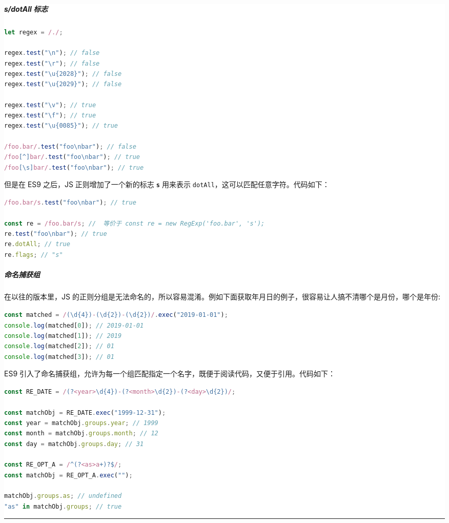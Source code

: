 ##### s/dotAll 标志

```javascript
let regex = /./;

regex.test("\n"); // false
regex.test("\r"); // false
regex.test("\u{2028}"); // false
regex.test("\u{2029}"); // false

regex.test("\v"); // true
regex.test("\f"); // true
regex.test("\u{0085}"); // true

/foo.bar/.test("foo\nbar"); // false
/foo[^]bar/.test("foo\nbar"); // true
/foo[\s]bar/.test("foo\nbar"); // true
```

但是在 ES9 之后，JS 正则增加了一个新的标志 **`s`** 用来表示 `dotAll`，这可以匹配任意字符。代码如下：

```javascript
/foo.bar/s.test("foo\nbar"); // true

const re = /foo.bar/s; //  等价于 const re = new RegExp('foo.bar', 's');
re.test("foo\nbar"); // true
re.dotAll; // true
re.flags; // "s"
```

##### 命名捕获组

在以往的版本里，JS 的正则分组是无法命名的，所以容易混淆。例如下面获取年月日的例子，很容易让人搞不清哪个是月份，哪个是年份:

```javascript
const matched = /(\d{4})-(\d{2})-(\d{2})/.exec("2019-01-01");
console.log(matched[0]); // 2019-01-01
console.log(matched[1]); // 2019
console.log(matched[2]); // 01
console.log(matched[3]); // 01
```

ES9 引入了命名捕获组，允许为每一个组匹配指定一个名字，既便于阅读代码，又便于引用。代码如下：

```javascript
const RE_DATE = /(?<year>\d{4})-(?<month>\d{2})-(?<day>\d{2})/;

const matchObj = RE_DATE.exec("1999-12-31");
const year = matchObj.groups.year; // 1999
const month = matchObj.groups.month; // 12
const day = matchObj.groups.day; // 31

const RE_OPT_A = /^(?<as>a+)?$/;
const matchObj = RE_OPT_A.exec("");

matchObj.groups.as; // undefined
"as" in matchObj.groups; // true
```

---
